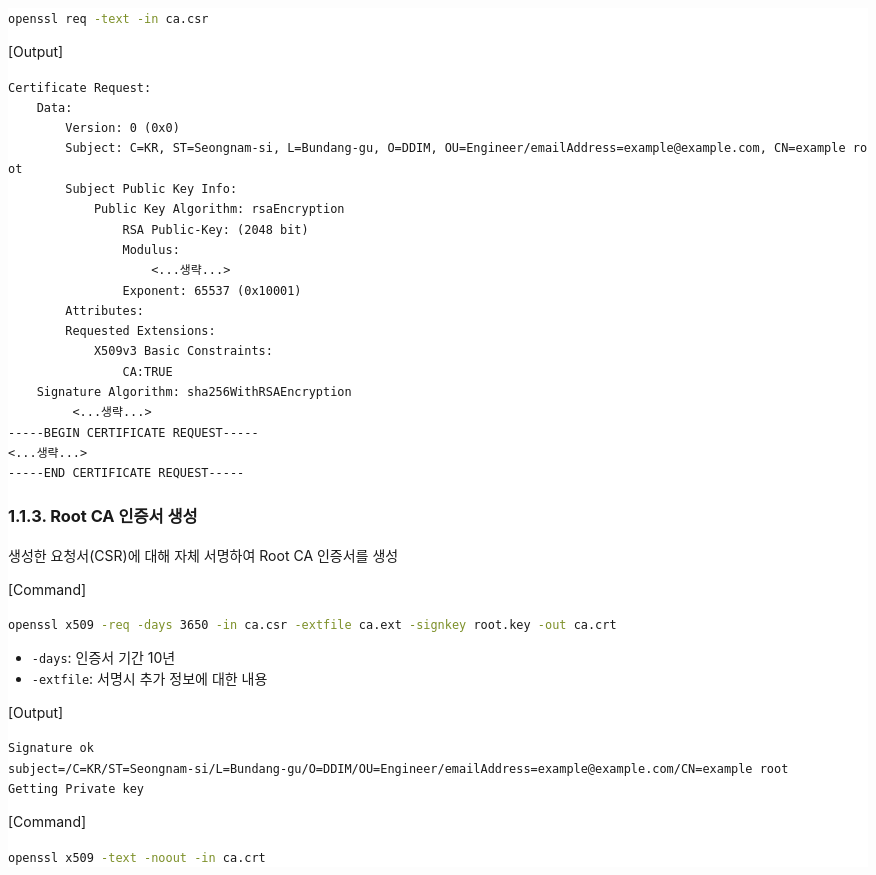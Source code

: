 ```bash
openssl req -text -in ca.csr
```

[Output]

```
Certificate Request:
    Data:
        Version: 0 (0x0)
        Subject: C=KR, ST=Seongnam-si, L=Bundang-gu, O=DDIM, OU=Engineer/emailAddress=example@example.com, CN=example root
        Subject Public Key Info:
            Public Key Algorithm: rsaEncryption
                RSA Public-Key: (2048 bit)
                Modulus:
                    <...생략...>
                Exponent: 65537 (0x10001)
        Attributes:
        Requested Extensions:
            X509v3 Basic Constraints:
                CA:TRUE
    Signature Algorithm: sha256WithRSAEncryption
         <...생략...>
-----BEGIN CERTIFICATE REQUEST-----
<...생략...>
-----END CERTIFICATE REQUEST-----
```



### 1.1.3. Root CA 인증서 생성

생성한 요청서(CSR)에 대해 자체 서명하여 Root CA 인증서를 생성

[Command]

```bash
openssl x509 -req -days 3650 -in ca.csr -extfile ca.ext -signkey root.key -out ca.crt
```

* `-days`: 인증서 기간 10년
* `-extfile`: 서명시 추가 정보에 대한 내용

[Output]

```
Signature ok
subject=/C=KR/ST=Seongnam-si/L=Bundang-gu/O=DDIM/OU=Engineer/emailAddress=example@example.com/CN=example root
Getting Private key
```

[Command]

```bash
openssl x509 -text -noout -in ca.crt
```
